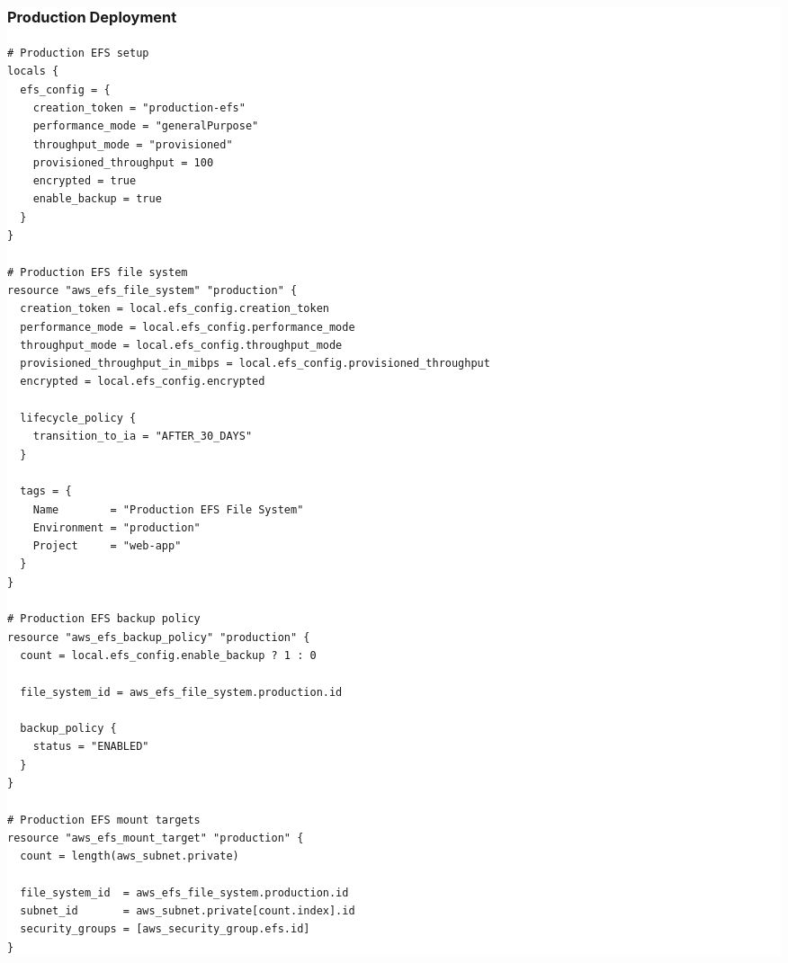 ### **Production Deployment**
```hcl
# Production EFS setup
locals {
  efs_config = {
    creation_token = "production-efs"
    performance_mode = "generalPurpose"
    throughput_mode = "provisioned"
    provisioned_throughput = 100
    encrypted = true
    enable_backup = true
  }
}

# Production EFS file system
resource "aws_efs_file_system" "production" {
  creation_token = local.efs_config.creation_token
  performance_mode = local.efs_config.performance_mode
  throughput_mode = local.efs_config.throughput_mode
  provisioned_throughput_in_mibps = local.efs_config.provisioned_throughput
  encrypted = local.efs_config.encrypted

  lifecycle_policy {
    transition_to_ia = "AFTER_30_DAYS"
  }

  tags = {
    Name        = "Production EFS File System"
    Environment = "production"
    Project     = "web-app"
  }
}

# Production EFS backup policy
resource "aws_efs_backup_policy" "production" {
  count = local.efs_config.enable_backup ? 1 : 0

  file_system_id = aws_efs_file_system.production.id

  backup_policy {
    status = "ENABLED"
  }
}

# Production EFS mount targets
resource "aws_efs_mount_target" "production" {
  count = length(aws_subnet.private)

  file_system_id  = aws_efs_file_system.production.id
  subnet_id       = aws_subnet.private[count.index].id
  security_groups = [aws_security_group.efs.id]
}
```
